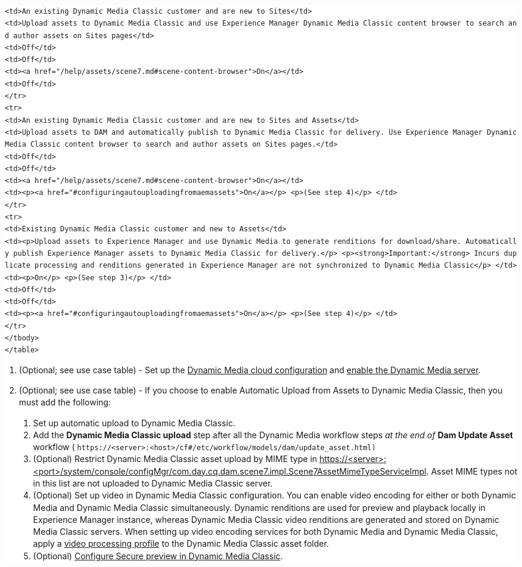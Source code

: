     <td>An existing Dynamic Media Classic customer and are new to Sites</td>
    <td>Upload assets to Dynamic Media Classic and use Experience Manager Dynamic Media Classic content browser to search and author assets on Sites pages</td>
    <td>Off</td>
    <td>Off</td>
    <td><a href="/help/assets/scene7.md#scene-content-browser">On</a></td>
    <td>Off</td>
    </tr>
    <tr>
    <td>An existing Dynamic Media Classic customer and are new to Sites and Assets</td>
    <td>Upload assets to DAM and automatically publish to Dynamic Media Classic for delivery. Use Experience Manager Dynamic Media Classic content browser to search and author assets on Sites pages.</td>
    <td>Off</td>
    <td>Off</td>
    <td><a href="/help/assets/scene7.md#scene-content-browser">On</a></td>
    <td><p><a href="#configuringautouploadingfromaemassets">On</a></p> <p>(See step 4)</p> </td>
    </tr>
    <tr>
    <td>Existing Dynamic Media Classic customer and new to Assets</td>
    <td><p>Upload assets to Experience Manager and use Dynamic Media to generate renditions for download/share. Automatically publish Experience Manager assets to Dynamic Media Classic for delivery.</p> <p><strong>Important:</strong> Incurs duplicate processing and renditions generated in Experience Manager are not synchronized to Dynamic Media Classic</p> </td>
    <td><p>On</p> <p>(See step 3)</p> </td>
    <td>Off</td>
    <td>Off</td>
    <td><p><a href="#configuringautouploadingfromaemassets">On</a></p> <p>(See step 4)</p> </td>
    </tr>
    </tbody>
    </table>

1. (Optional; see use case table) - Set up the [Dynamic Media cloud configuration](/help/assets/config-dynamic.md) and [enable the Dynamic Media server](/help/assets/config-dynamic.md).
1. (Optional; see use case table) - If you choose to enable Automatic Upload from Assets to Dynamic Media Classic, then you must add the following:

    1. Set up automatic upload to Dynamic Media Classic.
    1. Add the **Dynamic Media Classic upload** step after all the Dynamic Media workflow steps *at the end of* **Dam Update Asset** workflow ( `https://<server>:<host>/cf#/etc/workflow/models/dam/update_asset.html)`
    1. (Optional) Restrict Dynamic Media Classic asset upload by MIME type in [https://&lt;server&gt;:&lt;port&gt;/system/console/configMgr/com.day.cq.dam.scene7.impl.Scene7AssetMimeTypeServiceImpl](http://localhost:4502/system/console/configMgr/com.day.cq.dam.scene7.impl.Scene7AssetMimeTypeServiceImpl). Asset MIME types not in this list are not uploaded to Dynamic Media Classic server.
    1. (Optional) Set up video in Dynamic Media Classic configuration. You can enable video encoding for either or both Dynamic Media and Dynamic Media Classic simultaneously. Dynamic renditions are used for preview and playback locally in Experience Manager instance, whereas Dynamic Media Classic video renditions are generated and stored on Dynamic Media Classic servers. When setting up video encoding services for both Dynamic Media and Dynamic Media Classic, apply a [video processing profile](/help/assets/video-profiles.md) to the Dynamic Media Classic asset folder.
    1. (Optional) [Configure Secure preview in Dynamic Media Classic](/help/sites-administering/scene7.md#configuring-the-state-published-unpublished-of-assets-pushed-to-scene).
